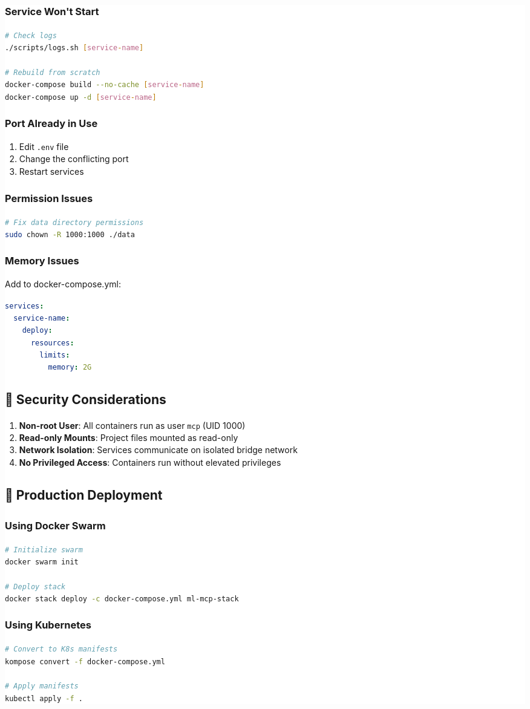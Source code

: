 ### **Service Won't Start**
```bash
# Check logs
./scripts/logs.sh [service-name]

# Rebuild from scratch
docker-compose build --no-cache [service-name]
docker-compose up -d [service-name]
```

### **Port Already in Use**
1. Edit `.env` file
2. Change the conflicting port
3. Restart services

### **Permission Issues**
```bash
# Fix data directory permissions
sudo chown -R 1000:1000 ./data
```

### **Memory Issues**
Add to docker-compose.yml:
```yaml
services:
  service-name:
    deploy:
      resources:
        limits:
          memory: 2G
```

## 🔐 Security Considerations

1. **Non-root User**: All containers run as user `mcp` (UID 1000)
2. **Read-only Mounts**: Project files mounted as read-only
3. **Network Isolation**: Services communicate on isolated bridge network
4. **No Privileged Access**: Containers run without elevated privileges

## 🚢 Production Deployment

### **Using Docker Swarm**
```bash
# Initialize swarm
docker swarm init

# Deploy stack
docker stack deploy -c docker-compose.yml ml-mcp-stack
```

### **Using Kubernetes**
```bash
# Convert to K8s manifests
kompose convert -f docker-compose.yml

# Apply manifests
kubectl apply -f .
```

